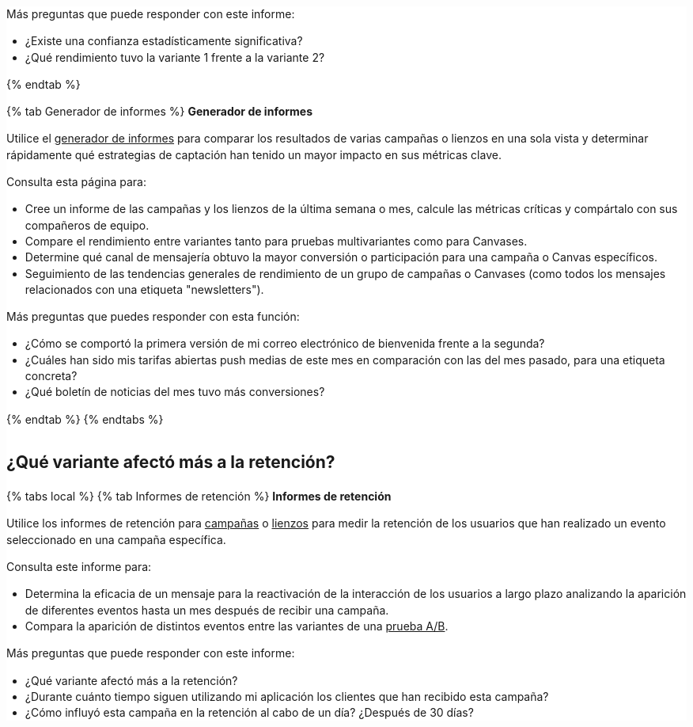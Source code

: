 Más preguntas que puede responder con este informe:

- ¿Existe una confianza estadísticamente significativa?
- ¿Qué rendimiento tuvo la variante 1 frente a la variante 2?

{% endtab %}

{% tab Generador de informes %}
**Generador de informes**

Utilice el [generador de informes]({{site.baseurl}}/user_guide/analytics/reporting/report_builder/) para comparar los resultados de varias campañas o lienzos en una sola vista y determinar rápidamente qué estrategias de captación han tenido un mayor impacto en sus métricas clave.

Consulta esta página para:

- Cree un informe de las campañas y los lienzos de la última semana o mes, calcule las métricas críticas y compártalo con sus compañeros de equipo.
- Compare el rendimiento entre variantes tanto para pruebas multivariantes como para Canvases.
- Determine qué canal de mensajería obtuvo la mayor conversión o participación para una campaña o Canvas específicos.
- Seguimiento de las tendencias generales de rendimiento de un grupo de campañas o Canvases (como todos los mensajes relacionados con una etiqueta "newsletters").

Más preguntas que puedes responder con esta función:

- ¿Cómo se comportó la primera versión de mi correo electrónico de bienvenida frente a la segunda?
- ¿Cuáles han sido mis tarifas abiertas push medias de este mes en comparación con las del mes pasado, para una etiqueta concreta?
- ¿Qué boletín de noticias del mes tuvo más conversiones?

{% endtab %}
{% endtabs %}

## ¿Qué variante afectó más a la retención?

{% tabs local %}
{% tab Informes de retención %}
**Informes de retención**

Utilice los informes de retención para [campañas]({{site.baseurl}}/user_guide/analytics/reporting/retention_reports/) o [lienzos]({{site.baseurl}}/user_guide/analytics/reporting/retention_reports/) para medir la retención de los usuarios que han realizado un evento seleccionado en una campaña específica.

Consulta este informe para:

- Determina la eficacia de un mensaje para la reactivación de la interacción de los usuarios a largo plazo analizando la aparición de diferentes eventos hasta un mes después de recibir una campaña.
- Compara la aparición de distintos eventos entre las variantes de una [prueba A/B]({{site.baseurl}}/user_guide/engagement_tools/testing/multivariant_testing/).

Más preguntas que puede responder con este informe:

- ¿Qué variante afectó más a la retención?
- ¿Durante cuánto tiempo siguen utilizando mi aplicación los clientes que han recibido esta campaña?
- ¿Cómo influyó esta campaña en la retención al cabo de un día? ¿Después de 30 días?
